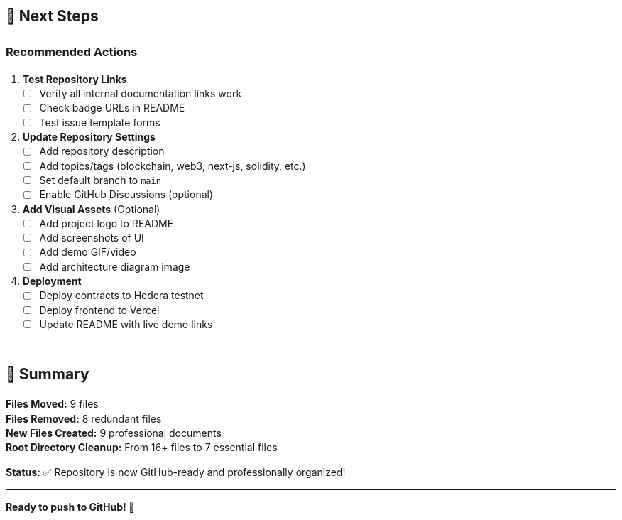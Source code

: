 
## 🎯 Next Steps

### Recommended Actions
1. **Test Repository Links**
   - [ ] Verify all internal documentation links work
   - [ ] Check badge URLs in README
   - [ ] Test issue template forms

2. **Update Repository Settings**
   - [ ] Add repository description
   - [ ] Add topics/tags (blockchain, web3, next-js, solidity, etc.)
   - [ ] Set default branch to `main`
   - [ ] Enable GitHub Discussions (optional)

3. **Add Visual Assets** (Optional)
   - [ ] Add project logo to README
   - [ ] Add screenshots of UI
   - [ ] Add demo GIF/video
   - [ ] Add architecture diagram image

4. **Deployment**
   - [ ] Deploy contracts to Hedera testnet
   - [ ] Deploy frontend to Vercel
   - [ ] Update README with live demo links

---

## 📝 Summary

**Files Moved:** 9 files  
**Files Removed:** 8 redundant files  
**New Files Created:** 9 professional documents  
**Root Directory Cleanup:** From 16+ files to 7 essential files

**Status:** ✅ Repository is now GitHub-ready and professionally organized!

---

**Ready to push to GitHub! 🚀**
